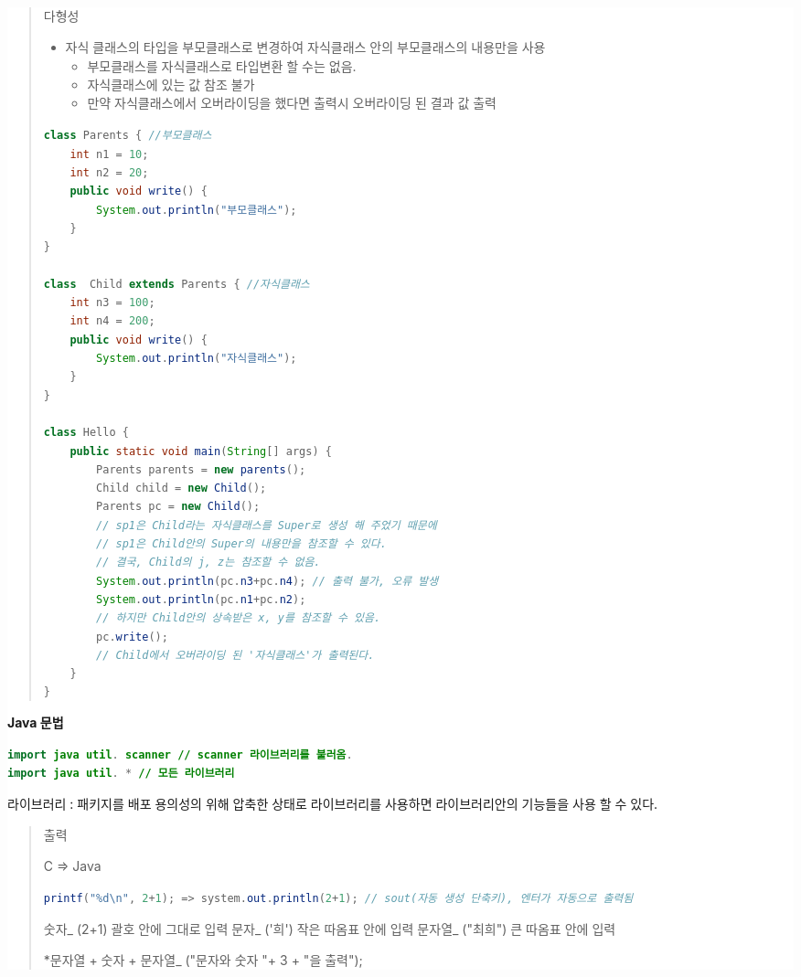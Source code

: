> 다형성
>
> - 자식 클래스의 타입을 부모클래스로 변경하여 자식클래스 안의 부모클래스의 내용만을 사용
>   - 부모클래스를 자식클래스로 타입변환 할 수는 없음.
>   -  자식클래스에 있는 값 참조 불가
>   - 만약 자식클래스에서 오버라이딩을 했다면 출력시 오버라이딩 된 결과 값 출력
>
> ```java
> class Parents { //부모클래스
>     int n1 = 10;
>     int n2 = 20;
>     public void write() {
>         System.out.println("부모클래스");
>     }
> }
> 
> class  Child extends Parents { //자식클래스
>     int n3 = 100;
>     int n4 = 200;
>     public void write() {
>         System.out.println("자식클래스");
>     }
> }
> 
> class Hello {
>     public static void main(String[] args) {
>         Parents parents = new parents();
>         Child child = new Child();
>         Parents pc = new Child();
>         // sp1은 Child라는 자식클래스를 Super로 생성 해 주었기 때문에
>         // sp1은 Child안의 Super의 내용만을 참조할 수 있다.
>         // 결국, Child의 j, z는 참조할 수 없음.
>         System.out.println(pc.n3+pc.n4); // 출력 불가, 오류 발생
>         System.out.println(pc.n1+pc.n2);
>         // 하지만 Child안의 상속받은 x, y를 참조할 수 있음.
>         pc.write();
>         // Child에서 오버라이딩 된 '자식클래스'가 출력된다.
>     }
> }
> ```
>



**Java 문법**

```java
import java util. scanner // scanner 라이브러리를 불러옴.
import java util. * // 모든 라이브러리
```

라이브러리 : 패키지를 배포 용의성의 위해 압축한 상태로 라이브러리를 사용하면 라이브러리안의 기능들을 사용 할 수 있다.

> 출력
>
> C => Java
>
> ```java
> printf("%d\n", 2+1); => system.out.println(2+1); // sout(자동 생성 단축키), 엔터가 자동으로 출력됨
> ```
>
> 숫자_ (2+1) 괄호 안에 그대로 입력          문자_ ('희') 작은 따옴표 안에 입력          문자열_ ("최희") 큰 따옴표 안에 입력
>
> *문자열 + 숫자 + 문자열_ ("문자와 숫자 "+ 3 + "을 출력");
